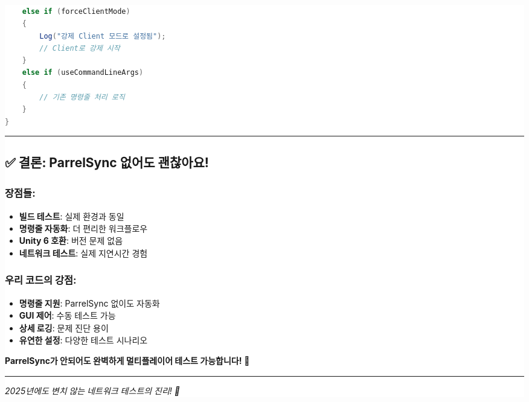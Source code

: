 ```csharp
    else if (forceClientMode)
    {
        Log("강제 Client 모드로 설정됨");
        // Client로 강제 시작
    }
    else if (useCommandLineArgs)
    {
        // 기존 명령줄 처리 로직
    }
}
```

---

## ✅ 결론: ParrelSync 없어도 괜찮아요!

### 장점들:
- **빌드 테스트**: 실제 환경과 동일
- **명령줄 자동화**: 더 편리한 워크플로우
- **Unity 6 호환**: 버전 문제 없음
- **네트워크 테스트**: 실제 지연시간 경험

### 우리 코드의 강점:
- **명령줄 지원**: ParrelSync 없이도 자동화
- **GUI 제어**: 수동 테스트 가능
- **상세 로깅**: 문제 진단 용이
- **유연한 설정**: 다양한 테스트 시나리오

**ParrelSync가 안되어도 완벽하게 멀티플레이어 테스트 가능합니다!** 🎯

---
*2025년에도 변치 않는 네트워크 테스트의 진리! 🚀*